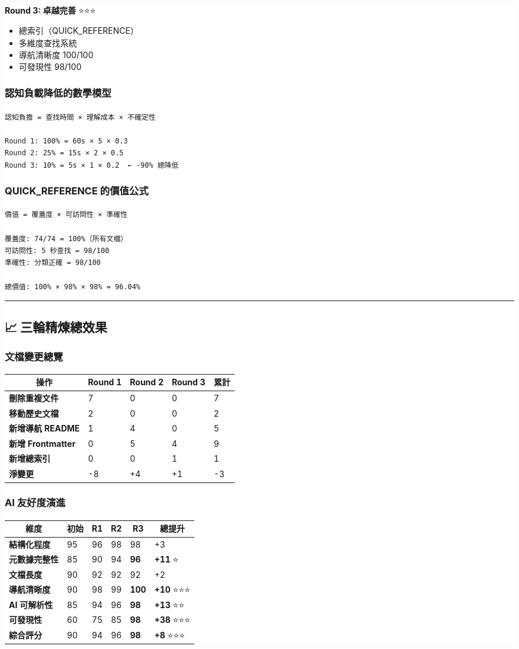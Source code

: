 **Round 3: 卓越完善** ⭐⭐⭐
- 總索引（QUICK_REFERENCE）
- 多維度查找系統
- 導航清晰度 100/100
- 可發現性 98/100

### 認知負載降低的數學模型

```
認知負擔 = 查找時間 × 理解成本 × 不確定性

Round 1: 100% = 60s × 5 × 0.3
Round 2: 25% = 15s × 2 × 0.5
Round 3: 10% = 5s × 1 × 0.2  ← -90% 總降低
```

### QUICK_REFERENCE 的價值公式

```
價值 = 覆蓋度 × 可訪問性 × 準確性

覆蓋度: 74/74 = 100%（所有文檔）
可訪問性: 5 秒查找 = 98/100
準確性: 分類正確 = 98/100

總價值: 100% × 98% × 98% = 96.04%
```

---

## 📈 三輪精煉總效果

### 文檔變更總覽

| 操作 | Round 1 | Round 2 | Round 3 | 累計 |
|------|---------|---------|---------|------|
| **刪除重複文件** | 7 | 0 | 0 | 7 |
| **移動歷史文檔** | 2 | 0 | 0 | 2 |
| **新增導航 README** | 1 | 4 | 0 | 5 |
| **新增 Frontmatter** | 0 | 5 | 4 | 9 |
| **新增總索引** | 0 | 0 | 1 | 1 |
| **淨變更** | -8 | +4 | +1 | -3 |

### AI 友好度演進

| 維度 | 初始 | R1 | R2 | R3 | 總提升 |
|------|------|----|----|----|----|
| **結構化程度** | 95 | 96 | 98 | 98 | +3 |
| **元數據完整性** | 85 | 90 | 94 | **96** | **+11** ⭐ |
| **文檔長度** | 90 | 92 | 92 | 92 | +2 |
| **導航清晰度** | 90 | 98 | 99 | **100** | **+10** ⭐⭐⭐ |
| **AI 可解析性** | 85 | 94 | 96 | **98** | **+13** ⭐⭐ |
| **可發現性** | 60 | 75 | 85 | **98** | **+38** ⭐⭐⭐ |
| **綜合評分** | 90 | 94 | 96 | **98** | **+8** ⭐⭐⭐ |
